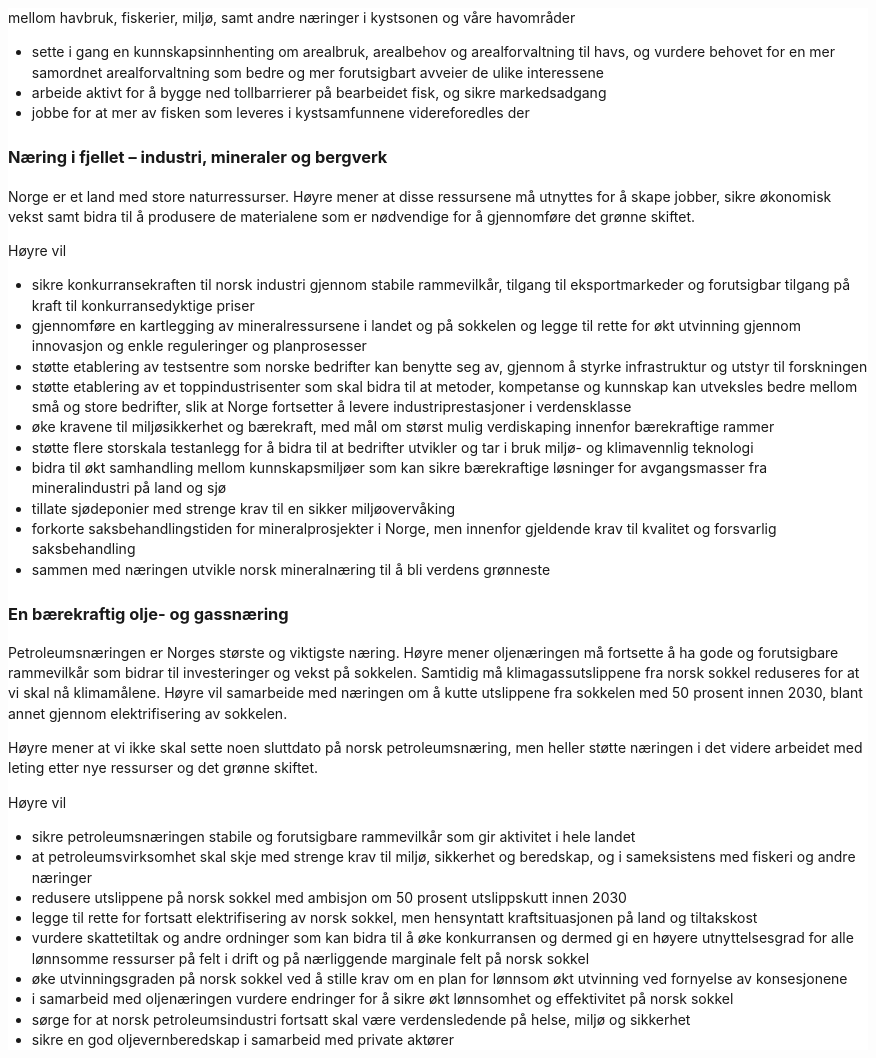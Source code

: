   mellom havbruk, fiskerier, miljø, samt andre næringer i kystsonen og våre havområder
- sette i gang en kunnskapsinnhenting om arealbruk, arealbehov og arealforvaltning til
  havs, og vurdere behovet for en mer samordnet arealforvaltning som bedre og mer
  forutsigbart avveier de ulike interessene
- arbeide aktivt for å bygge ned tollbarrierer på bearbeidet fisk, og sikre markedsadgang
- jobbe for at mer av fisken som leveres i kystsamfunnene videreforedles der

### Næring i fjellet – industri, mineraler og bergverk

Norge er et land med store naturressurser. Høyre mener at disse ressursene må utnyttes for å
skape jobber, sikre økonomisk vekst samt bidra til å produsere de materialene som er
nødvendige for å gjennomføre det grønne skiftet.

Høyre vil

- sikre konkurransekraften til norsk industri gjennom stabile rammevilkår, tilgang til
  eksportmarkeder og forutsigbar tilgang på kraft til konkurransedyktige priser
- gjennomføre en kartlegging av mineralressursene i landet og på sokkelen og legge til
  rette for økt utvinning gjennom innovasjon og enkle reguleringer og planprosesser
- støtte etablering av testsentre som norske bedrifter kan benytte seg av, gjennom å styrke
  infrastruktur og utstyr til forskningen
- støtte etablering av et toppindustrisenter som skal bidra til at metoder, kompetanse og
  kunnskap kan utveksles bedre mellom små og store bedrifter, slik at Norge fortsetter å
  levere industriprestasjoner i verdensklasse
- øke kravene til miljøsikkerhet og bærekraft, med mål om størst mulig verdiskaping
  innenfor bærekraftige rammer
- støtte flere storskala testanlegg for å bidra til at bedrifter utvikler og tar i bruk miljø- og
  klimavennlig teknologi
- bidra til økt samhandling mellom kunnskapsmiljøer som kan sikre bærekraftige
  løsninger for avgangsmasser fra mineralindustri på land og sjø
- tillate sjødeponier med strenge krav til en sikker miljøovervåking
- forkorte saksbehandlingstiden for mineralprosjekter i Norge, men innenfor gjeldende
  krav til kvalitet og forsvarlig saksbehandling
- sammen med næringen utvikle norsk mineralnæring til å bli verdens grønneste

### En bærekraftig olje- og gassnæring

Petroleumsnæringen er Norges største og viktigste næring. Høyre mener oljenæringen må
fortsette å ha gode og forutsigbare rammevilkår som bidrar til investeringer og vekst på
sokkelen. Samtidig må klimagassutslippene fra norsk sokkel reduseres for at vi skal nå
klimamålene. Høyre vil samarbeide med næringen om å kutte utslippene fra sokkelen med 50
prosent innen 2030, blant annet gjennom elektrifisering av sokkelen.

Høyre mener at vi ikke skal sette noen sluttdato på norsk petroleumsnæring, men heller støtte
næringen i det videre arbeidet med leting etter nye ressurser og det grønne skiftet.

Høyre vil

- sikre petroleumsnæringen stabile og forutsigbare rammevilkår som gir aktivitet i hele
  landet
- at petroleumsvirksomhet skal skje med strenge krav til miljø, sikkerhet og beredskap,
  og i sameksistens med fiskeri og andre næringer
- redusere utslippene på norsk sokkel med ambisjon om 50 prosent utslippskutt innen
  2030
- legge til rette for fortsatt elektrifisering av norsk sokkel, men hensyntatt kraftsituasjonen
  på land og tiltakskost
- vurdere skattetiltak og andre ordninger som kan bidra til å øke konkurransen og dermed
  gi en høyere utnyttelsesgrad for alle lønnsomme ressurser på felt i drift og på
  nærliggende marginale felt på norsk sokkel
- øke utvinningsgraden på norsk sokkel ved å stille krav om en plan for lønnsom økt
  utvinning ved fornyelse av konsesjonene
- i samarbeid med oljenæringen vurdere endringer for å sikre økt lønnsomhet og
  effektivitet på norsk sokkel
- sørge for at norsk petroleumsindustri fortsatt skal være verdensledende på helse, miljø
  og sikkerhet
- sikre en god oljevernberedskap i samarbeid med private aktører